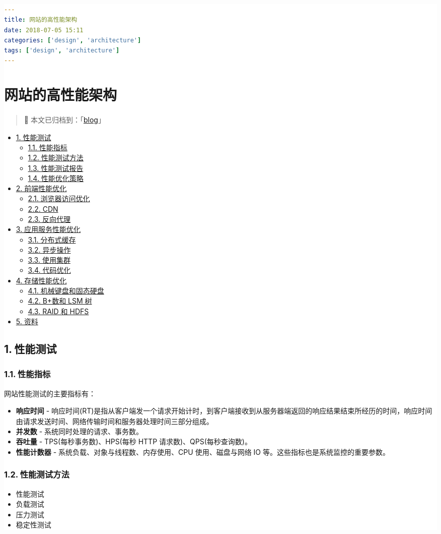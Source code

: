 ```yaml
---
title: 网站的高性能架构
date: 2018-07-05 15:11
categories: ['design', 'architecture']
tags: ['design', 'architecture']
---
```


# 网站的高性能架构

> :notebook: 本文已归档到：「[blog](https://github.com/dunwu/blog)」



- [1. 性能测试](#1-性能测试)
    - [1.1. 性能指标](#11-性能指标)
    - [1.2. 性能测试方法](#12-性能测试方法)
    - [1.3. 性能测试报告](#13-性能测试报告)
    - [1.4. 性能优化策略](#14-性能优化策略)
- [2. 前端性能优化](#2-前端性能优化)
    - [2.1. 浏览器访问优化](#21-浏览器访问优化)
    - [2.2. CDN](#22-cdn)
    - [2.3. 反向代理](#23-反向代理)
- [3. 应用服务性能优化](#3-应用服务性能优化)
    - [3.1. 分布式缓存](#31-分布式缓存)
    - [3.2. 异步操作](#32-异步操作)
    - [3.3. 使用集群](#33-使用集群)
    - [3.4. 代码优化](#34-代码优化)
- [4. 存储性能优化](#4-存储性能优化)
    - [4.1. 机械键盘和固态硬盘](#41-机械键盘和固态硬盘)
    - [4.2. B+数和 LSM 树](#42-b数和-lsm-树)
    - [4.3. RAID 和 HDFS](#43-raid-和-hdfs)
- [5. 资料](#5-资料)



## 1. 性能测试

### 1.1. 性能指标

网站性能测试的主要指标有：

- **响应时间** - 响应时间(RT)是指从客户端发一个请求开始计时，到客户端接收到从服务器端返回的响应结果结束所经历的时间，响应时间由请求发送时间、网络传输时间和服务器处理时间三部分组成。
- **并发数** - 系统同时处理的请求、事务数。
- **吞吐量** - TPS(每秒事务数)、HPS(每秒 HTTP 请求数)、QPS(每秒查询数)。
- **性能计数器** - 系统负载、对象与线程数、内存使用、CPU 使用、磁盘与网络 IO 等。这些指标也是系统监控的重要参数。

### 1.2. 性能测试方法

- 性能测试
- 负载测试
- 压力测试
- 稳定性测试
